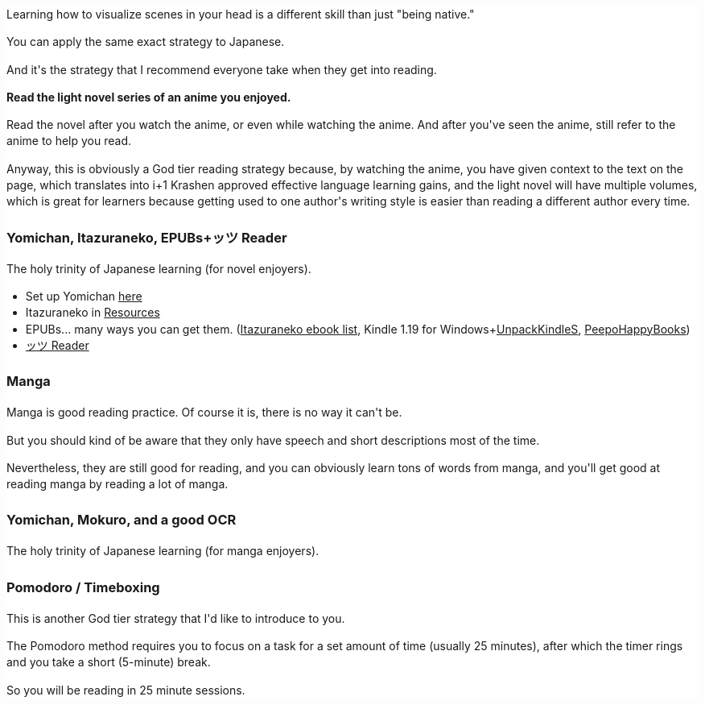 Learning how to visualize scenes in your head is a different skill than just "being native."

You can apply the same exact strategy to Japanese.

And it's the strategy that I recommend everyone take when they get into reading.

**Read the light novel series of an anime you enjoyed.**

Read the novel after you watch the anime, or even while watching the anime. And after you've seen the anime, still refer
to the anime to help you read.

Anyway, this is obviously a God tier reading strategy because, by watching the anime, you have given context to the text
on the page, which translates into i+1 Krashen approved effective language learning gains, and the light novel will have
multiple volumes, which is great for learners because getting used to one author's writing style is easier than reading
a different author every time.

### Yomichan, Itazuraneko, EPUBs+ッツ Reader

The holy trinity of Japanese learning (for novel enjoyers).

- Set up Yomichan [here](/yomichan)
- Itazuraneko in [Resources](/resources)
- EPUBs... many ways you can get
  them. ([Itazuraneko ebook list](https://itazuraneko.neocities.org/library/shousetu/shousetulist), Kindle 1.19 for
  Windows+[UnpackKindleS](https://github.com/Aeroblast/UnpackKindleS/releases), [PeepoHappyBooks](https://nyaa.si/view/1350523))
- [ッツ Reader](https://reader.ttsu.app/manage)

### Manga

Manga is good reading practice. Of course it is, there is no way it can't be.

But you should kind of be aware that they only have speech and short descriptions most of the time.

Nevertheless, they are still good for reading, and you can obviously learn tons of words from manga, and you'll get good
at reading manga by reading a lot of manga.

### Yomichan, Mokuro, and a good OCR

The holy trinity of Japanese learning (for manga enjoyers).

### Pomodoro / Timeboxing

This is another God tier strategy that I'd like to introduce to you.

The Pomodoro method requires you to focus on a task for a set amount of time (usually 25 minutes), after which the timer
rings and you take a short (5-minute) break.

So you will be reading in 25 minute sessions.
